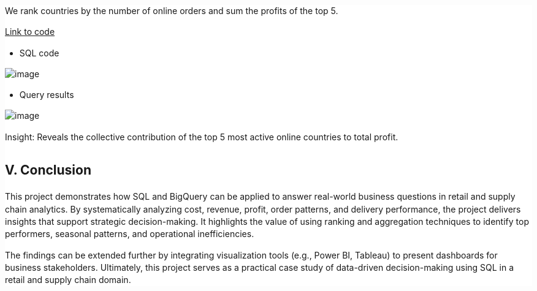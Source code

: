 We rank countries by the number of online orders and sum the profits of the top 5.

[Link to code](https://console.cloud.google.com/bigquery?sq=322729696559:3f85d25bd5d64feaaa20fd04c6cffc84)
* SQL code

<img width="900" height="484" alt="image" src="https://github.com/user-attachments/assets/372df065-c614-4b20-ac54-60cf42382fb6" />

* Query results

<img width="900" height="284" alt="image" src="https://github.com/user-attachments/assets/efefe4db-f374-4f31-a434-02506e3b1119" />

Insight: Reveals the collective contribution of the top 5 most active online countries to total profit.

## V. Conclusion

This project demonstrates how SQL and BigQuery can be applied to answer real-world business questions in retail and supply chain analytics. By systematically analyzing cost, revenue, profit, order patterns, and delivery performance, the project delivers insights that support strategic decision-making. It highlights the value of using ranking and aggregation techniques to identify top performers, seasonal patterns, and operational inefficiencies.

The findings can be extended further by integrating visualization tools (e.g., Power BI, Tableau) to present dashboards for business stakeholders. Ultimately, this project serves as a practical case study of data-driven decision-making using SQL in a retail and supply chain domain.


